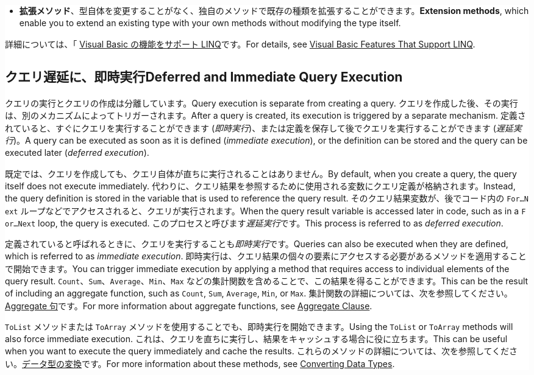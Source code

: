 -   <span data-ttu-id="dc6d4-281">**拡張メソッド**、型自体を変更することがなく、独自のメソッドで既存の種類を拡張することができます。</span><span class="sxs-lookup"><span data-stu-id="dc6d4-281">**Extension methods**, which enable you to extend an existing type with your own methods without modifying the type itself.</span></span>  
  
 <span data-ttu-id="dc6d4-282">詳細については、「 [Visual Basic の機能をサポート LINQ](../../../../visual-basic/programming-guide/concepts/linq/features-that-support-linq.md)です。</span><span class="sxs-lookup"><span data-stu-id="dc6d4-282">For details, see [Visual Basic Features That Support LINQ](../../../../visual-basic/programming-guide/concepts/linq/features-that-support-linq.md).</span></span>  
  
##  <a name="QueryExecution"></a> <span data-ttu-id="dc6d4-283">クエリ遅延に、即時実行</span><span class="sxs-lookup"><span data-stu-id="dc6d4-283">Deferred and Immediate Query Execution</span></span>  
 <span data-ttu-id="dc6d4-284">クエリの実行とクエリの作成は分離しています。</span><span class="sxs-lookup"><span data-stu-id="dc6d4-284">Query execution is separate from creating a query.</span></span> <span data-ttu-id="dc6d4-285">クエリを作成した後、その実行は、別のメカニズムによってトリガーされます。</span><span class="sxs-lookup"><span data-stu-id="dc6d4-285">After a query is created, its execution is triggered by a separate mechanism.</span></span> <span data-ttu-id="dc6d4-286">定義されていると、すぐにクエリを実行することができます (*即時実行*)、または定義を保存して後でクエリを実行することができます (*遅延実行*)。</span><span class="sxs-lookup"><span data-stu-id="dc6d4-286">A query can be executed as soon as it is defined (*immediate execution*), or the definition can be stored and the query can be executed later (*deferred execution*).</span></span>  
  
 <span data-ttu-id="dc6d4-287">既定では、クエリを作成しても、クエリ自体が直ちに実行されることはありません。</span><span class="sxs-lookup"><span data-stu-id="dc6d4-287">By default, when you create a query, the query itself does not execute immediately.</span></span> <span data-ttu-id="dc6d4-288">代わりに、クエリ結果を参照するために使用される変数にクエリ定義が格納されます。</span><span class="sxs-lookup"><span data-stu-id="dc6d4-288">Instead, the query definition is stored in the variable that is used to reference the query result.</span></span> <span data-ttu-id="dc6d4-289">そのクエリ結果変数が、後でコード内の `For…Next` ループなどでアクセスされると、クエリが実行されます。</span><span class="sxs-lookup"><span data-stu-id="dc6d4-289">When the query result variable is accessed later in code, such as in a `For…Next` loop, the query is executed.</span></span> <span data-ttu-id="dc6d4-290">このプロセスと呼びます*遅延実行*です。</span><span class="sxs-lookup"><span data-stu-id="dc6d4-290">This process is referred to as *deferred execution*.</span></span>  
  
 <span data-ttu-id="dc6d4-291">定義されていると呼ばれるときに、クエリを実行することも*即時実行*です。</span><span class="sxs-lookup"><span data-stu-id="dc6d4-291">Queries can also be executed when they are defined, which is referred to as *immediate execution*.</span></span> <span data-ttu-id="dc6d4-292">即時実行は、クエリ結果の個々の要素にアクセスする必要があるメソッドを適用することで開始できます。</span><span class="sxs-lookup"><span data-stu-id="dc6d4-292">You can trigger immediate execution by applying a method that requires access to individual elements of the query result.</span></span> <span data-ttu-id="dc6d4-293">`Count`、`Sum`、`Average`、`Min`、`Max` などの集計関数を含めることで、この結果を得ることができます。</span><span class="sxs-lookup"><span data-stu-id="dc6d4-293">This can be the result of including an aggregate function, such as `Count`, `Sum`, `Average`, `Min`, or `Max`.</span></span> <span data-ttu-id="dc6d4-294">集計関数の詳細については、次を参照してください。 [Aggregate 句](../../../../visual-basic/language-reference/queries/aggregate-clause.md)です。</span><span class="sxs-lookup"><span data-stu-id="dc6d4-294">For more information about aggregate functions, see [Aggregate Clause](../../../../visual-basic/language-reference/queries/aggregate-clause.md).</span></span>  
  
 <span data-ttu-id="dc6d4-295">`ToList` メソッドまたは `ToArray` メソッドを使用することでも、即時実行を開始できます。</span><span class="sxs-lookup"><span data-stu-id="dc6d4-295">Using the `ToList` or `ToArray` methods will also force immediate execution.</span></span> <span data-ttu-id="dc6d4-296">これは、クエリを直ちに実行し、結果をキャッシュする場合に役に立ちます。</span><span class="sxs-lookup"><span data-stu-id="dc6d4-296">This can be useful when you want to execute the query immediately and cache the results.</span></span> <span data-ttu-id="dc6d4-297">これらのメソッドの詳細については、次を参照してください。[データ型の変換](../../../../visual-basic/programming-guide/concepts/linq/converting-data-types.md)です。</span><span class="sxs-lookup"><span data-stu-id="dc6d4-297">For more information about these methods, see [Converting Data Types](../../../../visual-basic/programming-guide/concepts/linq/converting-data-types.md).</span></span>  
  